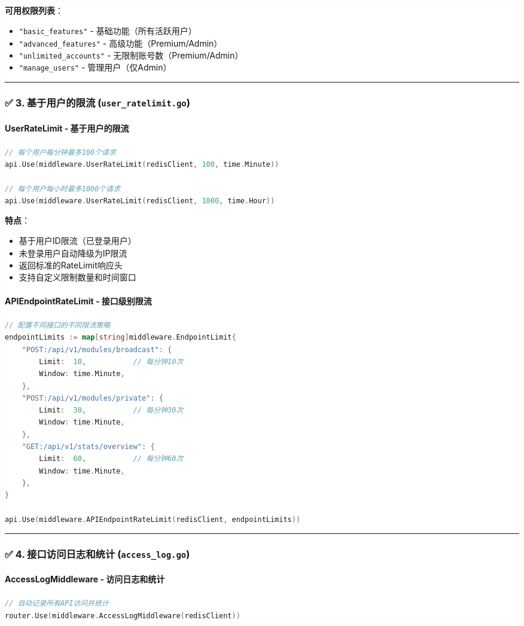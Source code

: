 **可用权限列表**：
- `"basic_features"` - 基础功能（所有活跃用户）
- `"advanced_features"` - 高级功能（Premium/Admin）
- `"unlimited_accounts"` - 无限制账号数（Premium/Admin）
- `"manage_users"` - 管理用户（仅Admin）

---

### ✅ 3. 基于用户的限流 (`user_ratelimit.go`)

#### UserRateLimit - 基于用户的限流
```go
// 每个用户每分钟最多100个请求
api.Use(middleware.UserRateLimit(redisClient, 100, time.Minute))

// 每个用户每小时最多1000个请求
api.Use(middleware.UserRateLimit(redisClient, 1000, time.Hour))
```

**特点**：
- 基于用户ID限流（已登录用户）
- 未登录用户自动降级为IP限流
- 返回标准的RateLimit响应头
- 支持自定义限制数量和时间窗口

#### APIEndpointRateLimit - 接口级别限流
```go
// 配置不同接口的不同限流策略
endpointLimits := map[string]middleware.EndpointLimit{
    "POST:/api/v1/modules/broadcast": {
        Limit:  10,           // 每分钟10次
        Window: time.Minute,
    },
    "POST:/api/v1/modules/private": {
        Limit:  30,           // 每分钟30次
        Window: time.Minute,
    },
    "GET:/api/v1/stats/overview": {
        Limit:  60,           // 每分钟60次
        Window: time.Minute,
    },
}

api.Use(middleware.APIEndpointRateLimit(redisClient, endpointLimits))
```

---

### ✅ 4. 接口访问日志和统计 (`access_log.go`)

#### AccessLogMiddleware - 访问日志和统计
```go
// 自动记录所有API访问并统计
router.Use(middleware.AccessLogMiddleware(redisClient))
```

